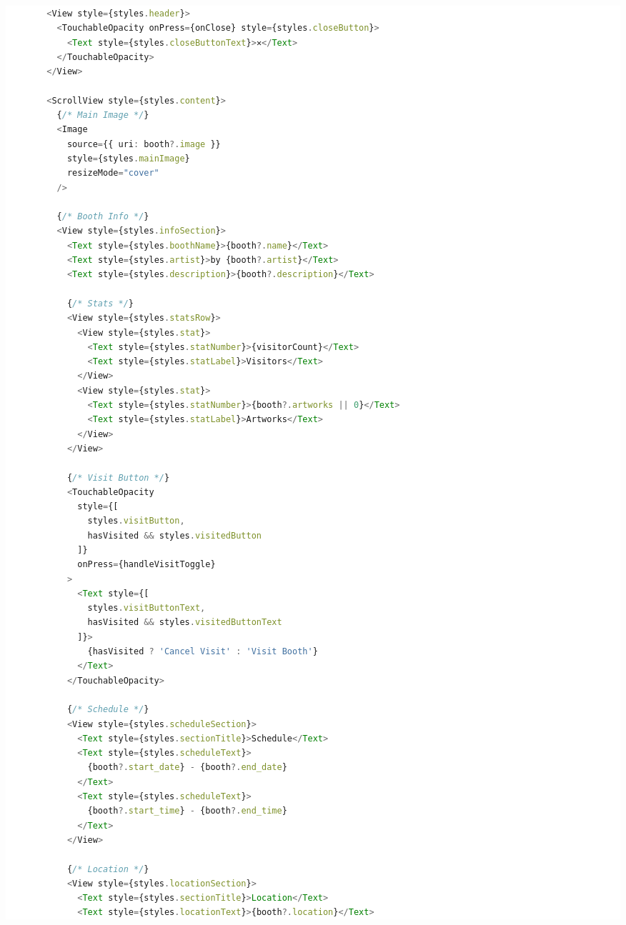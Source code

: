 ```typescript
        <View style={styles.header}>
          <TouchableOpacity onPress={onClose} style={styles.closeButton}>
            <Text style={styles.closeButtonText}>✕</Text>
          </TouchableOpacity>
        </View>

        <ScrollView style={styles.content}>
          {/* Main Image */}
          <Image
            source={{ uri: booth?.image }}
            style={styles.mainImage}
            resizeMode="cover"
          />

          {/* Booth Info */}
          <View style={styles.infoSection}>
            <Text style={styles.boothName}>{booth?.name}</Text>
            <Text style={styles.artist}>by {booth?.artist}</Text>
            <Text style={styles.description}>{booth?.description}</Text>

            {/* Stats */}
            <View style={styles.statsRow}>
              <View style={styles.stat}>
                <Text style={styles.statNumber}>{visitorCount}</Text>
                <Text style={styles.statLabel}>Visitors</Text>
              </View>
              <View style={styles.stat}>
                <Text style={styles.statNumber}>{booth?.artworks || 0}</Text>
                <Text style={styles.statLabel}>Artworks</Text>
              </View>
            </View>

            {/* Visit Button */}
            <TouchableOpacity
              style={[
                styles.visitButton,
                hasVisited && styles.visitedButton
              ]}
              onPress={handleVisitToggle}
            >
              <Text style={[
                styles.visitButtonText,
                hasVisited && styles.visitedButtonText
              ]}>
                {hasVisited ? 'Cancel Visit' : 'Visit Booth'}
              </Text>
            </TouchableOpacity>

            {/* Schedule */}
            <View style={styles.scheduleSection}>
              <Text style={styles.sectionTitle}>Schedule</Text>
              <Text style={styles.scheduleText}>
                {booth?.start_date} - {booth?.end_date}
              </Text>
              <Text style={styles.scheduleText}>
                {booth?.start_time} - {booth?.end_time}
              </Text>
            </View>

            {/* Location */}
            <View style={styles.locationSection}>
              <Text style={styles.sectionTitle}>Location</Text>
              <Text style={styles.locationText}>{booth?.location}</Text>
```